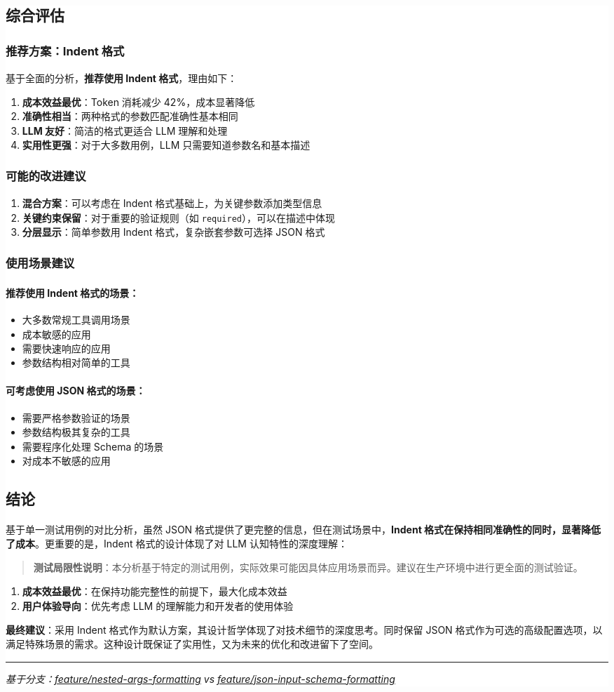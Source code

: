 ## 综合评估

### 推荐方案：Indent 格式

基于全面的分析，**推荐使用 Indent 格式**，理由如下：

1. **成本效益最优**：Token 消耗减少 42%，成本显著降低
2. **准确性相当**：两种格式的参数匹配准确性基本相同
3. **LLM 友好**：简洁的格式更适合 LLM 理解和处理
4. **实用性更强**：对于大多数用例，LLM 只需要知道参数名和基本描述

### 可能的改进建议

1. **混合方案**：可以考虑在 Indent 格式基础上，为关键参数添加类型信息
2. **关键约束保留**：对于重要的验证规则（如 `required`），可以在描述中体现
3. **分层显示**：简单参数用 Indent 格式，复杂嵌套参数可选择 JSON 格式

### 使用场景建议

#### 推荐使用 Indent 格式的场景：
- 大多数常规工具调用场景
- 成本敏感的应用
- 需要快速响应的应用
- 参数结构相对简单的工具

#### 可考虑使用 JSON 格式的场景：
- 需要严格参数验证的场景
- 参数结构极其复杂的工具
- 需要程序化处理 Schema 的场景
- 对成本不敏感的应用

## 结论

基于单一测试用例的对比分析，虽然 JSON 格式提供了更完整的信息，但在测试场景中，**Indent 格式在保持相同准确性的同时，显著降低了成本**。更重要的是，Indent 格式的设计体现了对 LLM 认知特性的深度理解：

> **测试局限性说明**：本分析基于特定的测试用例，实际效果可能因具体应用场景而异。建议在生产环境中进行更全面的测试验证。

1. **成本效益最优**：在保持功能完整性的前提下，最大化成本效益
2. **用户体验导向**：优先考虑 LLM 的理解能力和开发者的使用体验

**最终建议**：采用 Indent 格式作为默认方案，其设计哲学体现了对技术细节的深度思考。同时保留 JSON 格式作为可选的高级配置选项，以满足特殊场景的需求。这种设计既保证了实用性，又为未来的优化和改进留下了空间。

---

*基于分支：[feature/nested-args-formatting](https://github.com/Edison-A-N/smolagents/tree/feature/nested-args-formatting) vs [feature/json-input-schema-formatting](https://github.com/Edison-A-N/smolagents/tree/feature/json-input-schema-formatting)*
